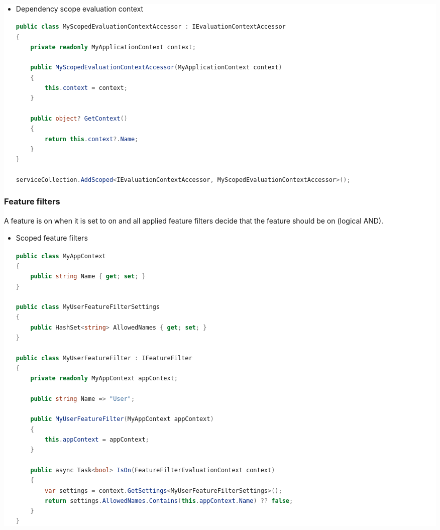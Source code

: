 * Dependency scope evaluation context

    ```C#
    public class MyScopedEvaluationContextAccessor : IEvaluationContextAccessor
    {
        private readonly MyApplicationContext context;

        public MyScopedEvaluationContextAccessor(MyApplicationContext context)
        {
            this.context = context;
        }

        public object? GetContext()
        {
            return this.context?.Name;
        }
    }

    serviceCollection.AddScoped<IEvaluationContextAccessor, MyScopedEvaluationContextAccessor>();
    ```

### Feature filters

A feature is on when it is set to on and all applied feature filters decide that the feature should be on (logical AND).

* Scoped feature filters

    ```C#
    public class MyAppContext
    {
        public string Name { get; set; }
    }

    public class MyUserFeatureFilterSettings
    {
        public HashSet<string> AllowedNames { get; set; }
    }

    public class MyUserFeatureFilter : IFeatureFilter
    {
        private readonly MyAppContext appContext;

        public string Name => "User";

        public MyUserFeatureFilter(MyAppContext appContext)
        {
            this.appContext = appContext;
        }

        public async Task<bool> IsOn(FeatureFilterEvaluationContext context)
        {
            var settings = context.GetSettings<MyUserFeatureFilterSettings>();
            return settings.AllowedNames.Contains(this.appContext.Name) ?? false;
        }
    }
